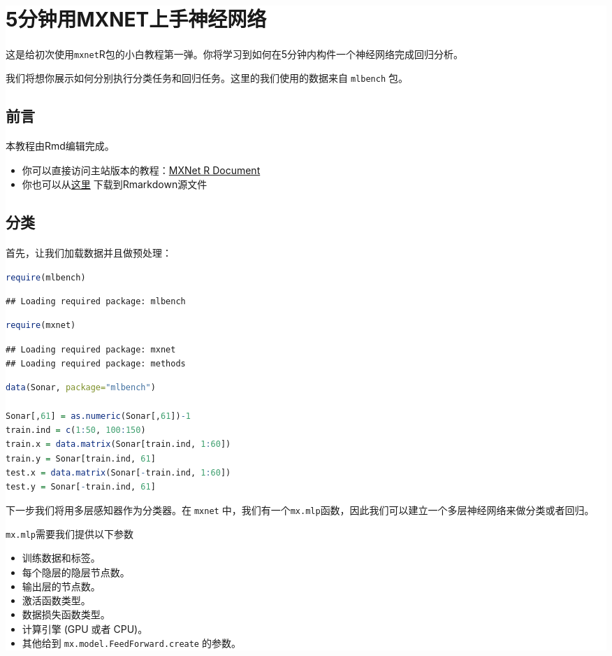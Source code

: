 # 5分钟用MXNET上手神经网络

这是给初次使用`mxnet`R包的小白教程第一弹。你将学习到如何在5分钟内构件一个神经网络完成回归分析。

我们将想你展示如何分别执行分类任务和回归任务。这里的我们使用的数据来自 `mlbench` 包。

## 前言

本教程由Rmd编辑完成。

- 你可以直接访问主站版本的教程：[MXNet R Document](http://mxnet.io)
- 你也可以从[这里](https://github.com/dmlc/mxnet/blob/master/R-package/vignettes/fiveMinutesNeuralNetwork.Rmd) 下载到Rmarkdown源文件

## 分类

首先，让我们加载数据并且做预处理：

```r
require(mlbench)
```

```
## Loading required package: mlbench
```

```r
require(mxnet)
```

```
## Loading required package: mxnet
## Loading required package: methods
```

```r
data(Sonar, package="mlbench")

Sonar[,61] = as.numeric(Sonar[,61])-1
train.ind = c(1:50, 100:150)
train.x = data.matrix(Sonar[train.ind, 1:60])
train.y = Sonar[train.ind, 61]
test.x = data.matrix(Sonar[-train.ind, 1:60])
test.y = Sonar[-train.ind, 61]
```

下一步我们将用多层感知器作为分类器。在 `mxnet` 中，我们有一个`mx.mlp`函数，因此我们可以建立一个多层神经网络来做分类或者回归。

`mx.mlp`需要我们提供以下参数

- 训练数据和标签。
- 每个隐层的隐层节点数。
- 输出层的节点数。
- 激活函数类型。
- 数据损失函数类型。
- 计算引擎 (GPU 或者 CPU)。
- 其他给到 `mx.model.FeedForward.create` 的参数。
